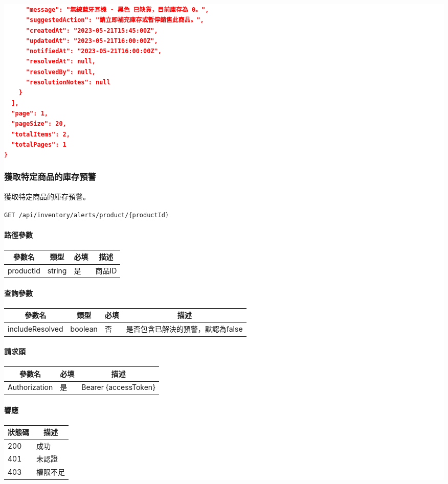 ```json
      "message": "無線藍牙耳機 - 黑色 已缺貨，目前庫存為 0。",
      "suggestedAction": "請立即補充庫存或暫停銷售此商品。",
      "createdAt": "2023-05-21T15:45:00Z",
      "updatedAt": "2023-05-21T16:00:00Z",
      "notifiedAt": "2023-05-21T16:00:00Z",
      "resolvedAt": null,
      "resolvedBy": null,
      "resolutionNotes": null
    }
  ],
  "page": 1,
  "pageSize": 20,
  "totalItems": 2,
  "totalPages": 1
}
```

### 獲取特定商品的庫存預警

獲取特定商品的庫存預警。

```
GET /api/inventory/alerts/product/{productId}
```

#### 路徑參數

| 參數名 | 類型 | 必填 | 描述 |
|--------|------|------|------|
| productId | string | 是 | 商品ID |

#### 查詢參數

| 參數名 | 類型 | 必填 | 描述 |
|--------|------|------|------|
| includeResolved | boolean | 否 | 是否包含已解決的預警，默認為false |

#### 請求頭

| 參數名 | 必填 | 描述 |
|--------|------|------|
| Authorization | 是 | Bearer {accessToken} |

#### 響應

| 狀態碼 | 描述 |
|--------|------|
| 200 | 成功 |
| 401 | 未認證 |
| 403 | 權限不足 |

